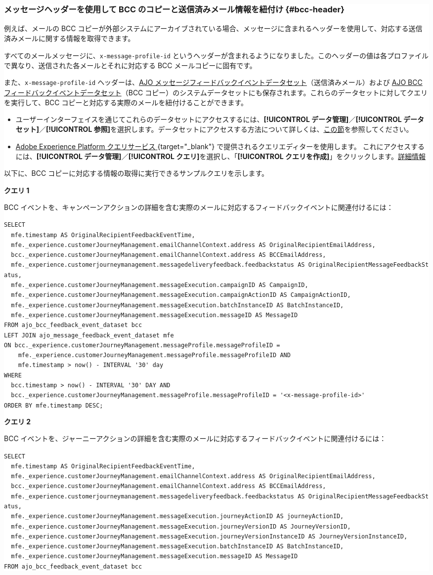 ### メッセージヘッダーを使用して BCC のコピーと送信済みメール情報を紐付け {#bcc-header}

例えば、メールの BCC コピーが外部システムにアーカイブされている場合、メッセージに含まれるヘッダーを使用して、対応する送信済みメールに関する情報を取得できます。

すべてのメールメッセージに、`x-message-profile-id` というヘッダーが含まれるようになりました。このヘッダーの値は各プロファイルで異なり、送信された各メールとそれに対応する BCC メールコピーに固有です。

また、`x-message-profile-id` ヘッダーは、[AJO メッセージフィードバックイベントデータセット](../data/datasets-query-examples.md#message-feedback-event-dataset)（送信済みメール）および [AJO BCC フィードバックイベントデータセット](#bcc-reporting)（BCC コピー）のシステムデータセットにも保存されます。これらのデータセットに対してクエリを実行して、BCC コピーと対応する実際のメールを紐付けることができます。

* ユーザーインターフェイスを通じてこれらのデータセットにアクセスするには、**[!UICONTROL データ管理]**／**[!UICONTROL データセット]**／**[!UICONTROL 参照]**&#x200B;を選択します。データセットにアクセスする方法について詳しくは、[この節](../data/get-started-datasets.md#access-datasets)を参照してください。

* [Adobe Experience Platform クエリサービス ](https://experienceleague.adobe.com/docs/experience-platform/query/api/getting-started.html?lang=ja){target="_blank"} で提供されるクエリエディターを使用します。 これにアクセスするには、**[!UICONTROL データ管理]**／**[!UICONTROL クエリ]**&#x200B;を選択し、「**[!UICONTROL クエリを作成]**」をクリックします。[詳細情報](../data/get-started-queries.md)

以下に、BCC コピーに対応する情報の取得に実行できるサンプルクエリを示します。

**クエリ 1**

BCC イベントを、キャンペーンアクションの詳細を含む実際のメールに対応するフィードバックイベントに関連付けるには：

```
SELECT
  mfe.timestamp AS OriginalRecipientFeedbackEventTime,
  mfe._experience.customerJourneyManagement.emailChannelContext.address AS OriginalRecipientEmailAddress,
  bcc._experience.customerJourneyManagement.emailChannelContext.address AS BCCEmailAddress,
  mfe._experience.customerjourneymanagement.messagedeliveryfeedback.feedbackstatus AS OriginalRecipientMessageFeedbackStatus,
  mfe._experience.customerJourneyManagement.messageExecution.campaignID AS CampaignID,
  mfe._experience.customerJourneyManagement.messageExecution.campaignActionID AS CampaignActionID,
  mfe._experience.customerJourneyManagement.messageExecution.batchInstanceID AS BatchInstanceID,
  mfe._experience.customerJourneyManagement.messageExecution.messageID AS MessageID
FROM ajo_bcc_feedback_event_dataset bcc
LEFT JOIN ajo_message_feedback_event_dataset mfe
ON bcc._experience.customerJourneyManagement.messageProfile.messageProfileID =
    mfe._experience.customerJourneyManagement.messageProfile.messageProfileID AND 
    mfe.timestamp > now() - INTERVAL '30' day
WHERE 
  bcc.timestamp > now() - INTERVAL '30' DAY AND 
  bcc._experience.customerJourneyManagement.messageProfile.messageProfileID = '<x-message-profile-id>'
ORDER BY mfe.timestamp DESC;
```

**クエリ 2**

BCC イベントを、ジャーニーアクションの詳細を含む実際のメールに対応するフィードバックイベントに関連付けるには：

```
SELECT
  mfe.timestamp AS OriginalRecipientFeedbackEventTime,
  mfe._experience.customerJourneyManagement.emailChannelContext.address AS OriginalRecipientEmailAddress,
  bcc._experience.customerJourneyManagement.emailChannelContext.address AS BCCEmailAddress,
  mfe._experience.customerjourneymanagement.messagedeliveryfeedback.feedbackstatus AS OriginalRecipientMessageFeedbackStatus,
  mfe._experience.customerJourneyManagement.messageExecution.journeyActionID AS journeyActionID,
  mfe._experience.customerJourneyManagement.messageExecution.journeyVersionID AS JourneyVersionID,
  mfe._experience.customerJourneyManagement.messageExecution.journeyVersionInstanceID AS JourneyVersionInstanceID,
  mfe._experience.customerJourneyManagement.messageExecution.batchInstanceID AS BatchInstanceID,
  mfe._experience.customerJourneyManagement.messageExecution.messageID AS MessageID
FROM ajo_bcc_feedback_event_dataset bcc
```